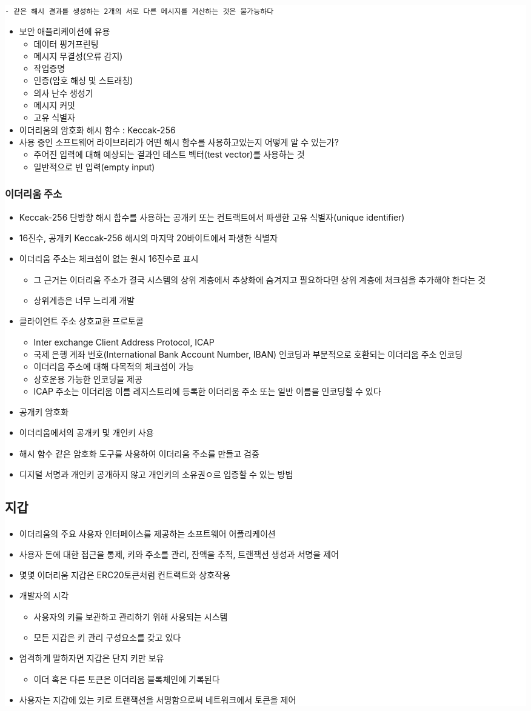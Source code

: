     - 같은 해시 결과를 생성하는 2개의 서로 다른 메시지를 계산하는 것은 불가능하다
- 보안 애플리케이션에 유용
  - 데이터 핑거프린팅
  - 메시지 무결성(오류 감지)
  - 작업증명
  - 인증(암호 해싱 및 스트래칭)
  - 의사 난수 생성기
  - 메시지 커밋
  - 고유 식별자
- 이더리움의 암호화 해시 함수 : Keccak-256
- 사용 중인 소프트웨어 라이브러리가 어떤 해시 함수를 사용하고있는지 어떻게 알 수 있는가?
  - 주어진 입력에 대해 예상되는 결과인 테스트 벡터(test vector)를 사용하는 것
  - 일반적으로 빈 입력(empty input)

### 이더리움 주소

- Keccak-256 단방향 해시 함수를 사용하는 공개키 또는 컨트랙트에서 파생한 고유 식별자(unique identifier)

- 16진수, 공개키 Keccak-256 해시의 마지막 20바이트에서 파생한 식별자

- 이더리움 주소는 체크섬이 없는 원시 16진수로 표시

  - 그 근거는 이더리움 주소가 결국 시스템의 상위 계층에서 추상화에 숨겨지고 필요하다면 상위 계층에 처크섬을 추가해야 한다는 것

  - 상위계층은 너무 느리게 개발

- 클라이언트 주소 상호교환 프로토콜
  - Inter exchange Client Address Protocol, ICAP
  - 국제 은행 계좌 번호(International Bank Account Number, IBAN) 인코딩과 부분적으로 호환되는 이더리움 주소 인코딩
  - 이더리움 주소에 대해 다목적의 체크섬이 가능
  - 상호운용 가능한 인코딩을 제공
  - ICAP 주소는 이더리움 이름 레지스트리에 등록한 이더리움 주소 또는 일반 이름을 인코딩할 수 있다

- 공개키 암호화
- 이더리움에서의 공개키 및 개인키 사용
- 해시 함수 같은 암호화 도구를 사용하여 이더리움 주소를 만들고 검증
- 디지털 서명과 개인키 공개하지 않고 개인키의 소유권ㅇ르 입증할 수 있는 방법

## 지갑

- 이더리움의 주요 사용자 인터페이스를 제공하는 소프트웨어 어플리케이션

- 사용자 돈에 대한 접근을 통제, 키와 주소를 관리, 잔액을 추적, 트랜잭션 생성과 서명을 제어

- 몇몇 이더리움 지갑은 ERC20토큰처럼 컨트랙트와 상호작용

- 개발자의 시각

  - 사용자의 키를 보관하고 관리하기 위해 사용되는 시스템

  - 모든 지갑은 키 관리 구성요소를 갖고 있다

- 엄격하게 말하자면 지갑은 단지 키만 보유

  - 이더 혹은 다른 토큰은 이더리움 블록체인에 기록된다

- 사용자는 지갑에 있는 키로 트랜잭션을 서명함으로써 네트워크에서 토큰을 제어
